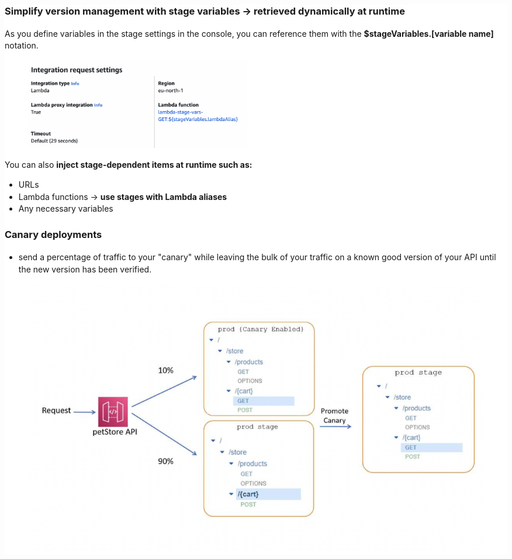 

### **Simplify version management with stage variables -> r**etrieved dynamically at runtime

As you define variables in the stage settings in the console, you can reference them with the **$stageVariables.\[variable name]** notation.&#x20;

<div align="left"><figure><img src="../../.gitbook/assets/Screenshot 2024-12-18 at 12.24.34.png" alt="" width="375"><figcaption></figcaption></figure></div>

You can also **inject stage-dependent items at runtime such as:**

* URLs
* Lambda functions -> **use stages with Lambda aliases**&#x20;
* Any necessary variables

### **Canary deployments**

* &#x20;send a percentage of traffic to your "canary" while leaving the bulk of your traffic on a known good version of your API until the new version has been verified.

<figure><img src="../../.gitbook/assets/apiGW-canary.png" alt=""><figcaption></figcaption></figure>
